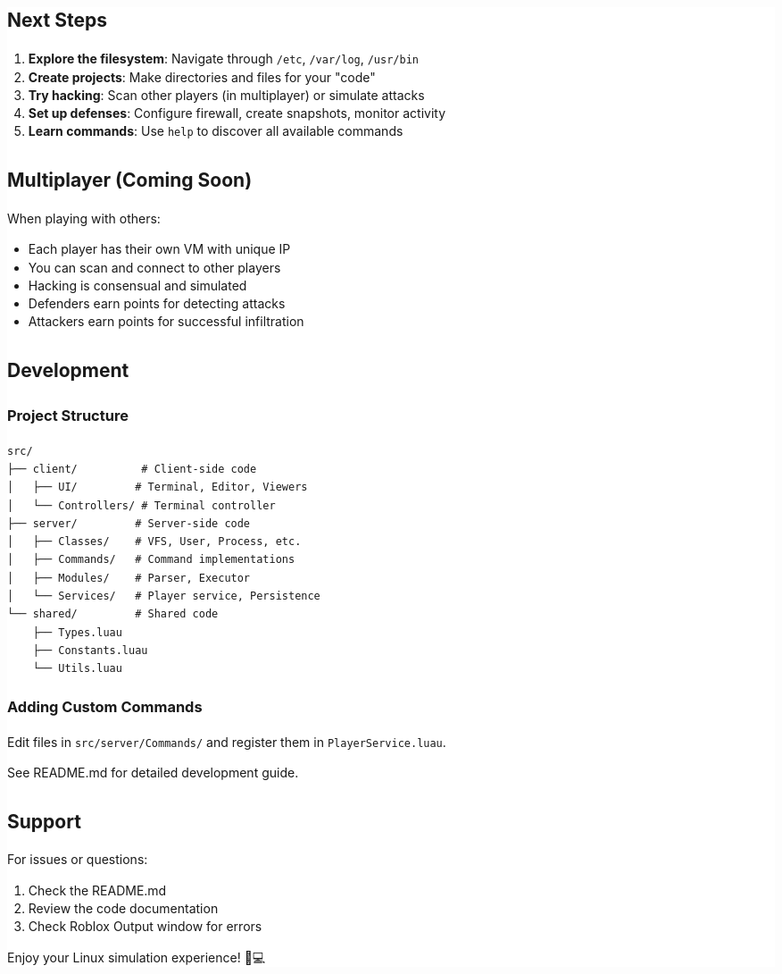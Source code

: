 ## Next Steps

1. **Explore the filesystem**: Navigate through `/etc`, `/var/log`, `/usr/bin`
2. **Create projects**: Make directories and files for your "code"
3. **Try hacking**: Scan other players (in multiplayer) or simulate attacks
4. **Set up defenses**: Configure firewall, create snapshots, monitor activity
5. **Learn commands**: Use `help` to discover all available commands

## Multiplayer (Coming Soon)

When playing with others:
- Each player has their own VM with unique IP
- You can scan and connect to other players
- Hacking is consensual and simulated
- Defenders earn points for detecting attacks
- Attackers earn points for successful infiltration

## Development

### Project Structure
```
src/
├── client/          # Client-side code
│   ├── UI/         # Terminal, Editor, Viewers
│   └── Controllers/ # Terminal controller
├── server/         # Server-side code
│   ├── Classes/    # VFS, User, Process, etc.
│   ├── Commands/   # Command implementations
│   ├── Modules/    # Parser, Executor
│   └── Services/   # Player service, Persistence
└── shared/         # Shared code
    ├── Types.luau
    ├── Constants.luau
    └── Utils.luau
```

### Adding Custom Commands

Edit files in `src/server/Commands/` and register them in `PlayerService.luau`.

See README.md for detailed development guide.

## Support

For issues or questions:
1. Check the README.md
2. Review the code documentation
3. Check Roblox Output window for errors

Enjoy your Linux simulation experience! 🐧💻

